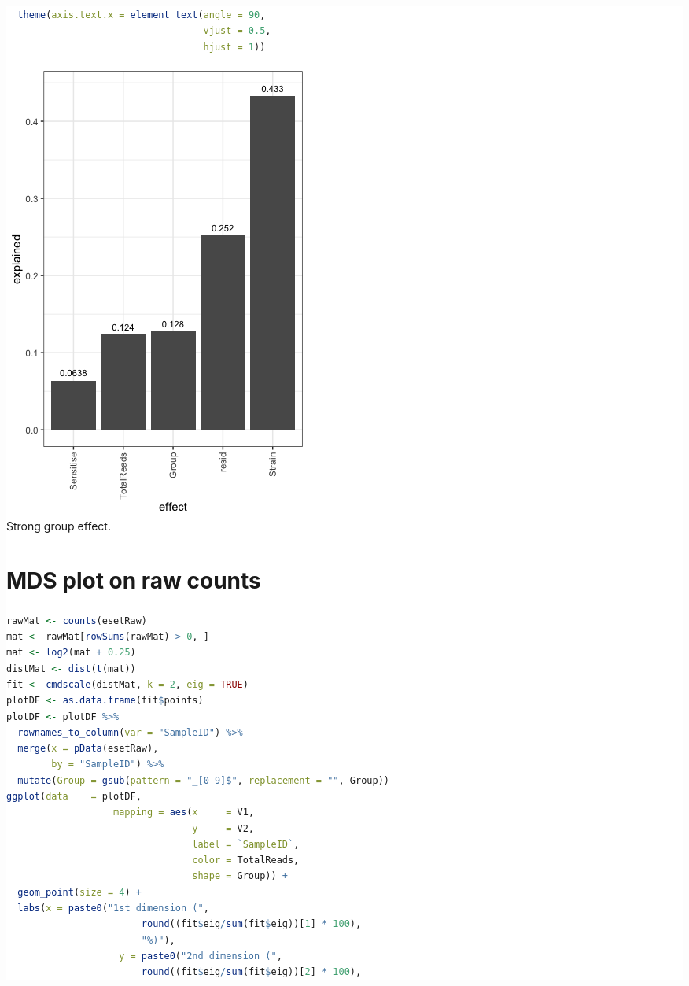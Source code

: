 ``` r
  theme(axis.text.x = element_text(angle = 90,
                                   vjust = 0.5,
                                   hjust = 1))
```

<img src="../figure/pvca-raw-1.png" style="display: block; margin: auto auto auto 0;" />
Strong group effect.

# MDS plot on raw counts

``` r
rawMat <- counts(esetRaw)
mat <- rawMat[rowSums(rawMat) > 0, ]
mat <- log2(mat + 0.25)
distMat <- dist(t(mat))
fit <- cmdscale(distMat, k = 2, eig = TRUE)
plotDF <- as.data.frame(fit$points)
plotDF <- plotDF %>%
  rownames_to_column(var = "SampleID") %>%
  merge(x = pData(esetRaw),
        by = "SampleID") %>%
  mutate(Group = gsub(pattern = "_[0-9]$", replacement = "", Group))
ggplot(data    = plotDF,
                   mapping = aes(x     = V1,
                                 y     = V2,
                                 label = `SampleID`,
                                 color = TotalReads,
                                 shape = Group)) +
  geom_point(size = 4) +
  labs(x = paste0("1st dimension (",
                        round((fit$eig/sum(fit$eig))[1] * 100),
                        "%)"),
                    y = paste0("2nd dimension (",
                        round((fit$eig/sum(fit$eig))[2] * 100),
```